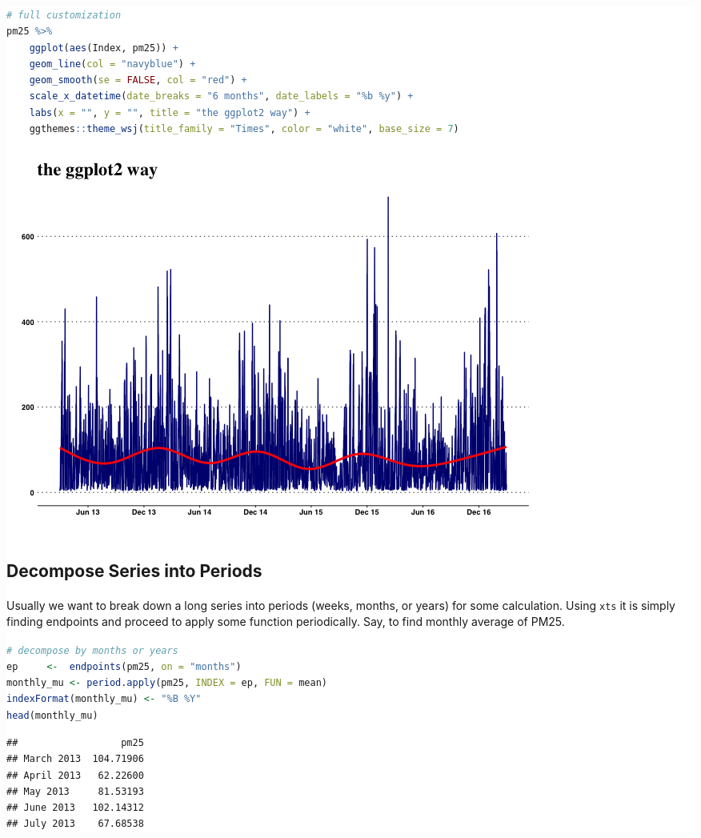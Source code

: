 ``` r
# full customization
pm25 %>% 
    ggplot(aes(Index, pm25)) + 
    geom_line(col = "navyblue") + 
    geom_smooth(se = FALSE, col = "red") + 
    scale_x_datetime(date_breaks = "6 months", date_labels = "%b %y") +
    labs(x = "", y = "", title = "the ggplot2 way") + 
    ggthemes::theme_wsj(title_family = "Times", color = "white", base_size = 7)
```

![](README_files/figure-gfm/unnamed-chunk-4-3.png)

## Decompose Series into Periods

Usually we want to break down a long series into periods (weeks, months,
or years) for some calculation. Using `xts` it is simply finding
endpoints and proceed to apply some function periodically. Say, to find
monthly average of PM25.

``` r
# decompose by months or years
ep     <-  endpoints(pm25, on = "months")
monthly_mu <- period.apply(pm25, INDEX = ep, FUN = mean)
indexFormat(monthly_mu) <- "%B %Y"
head(monthly_mu)
```

    ##                  pm25
    ## March 2013  104.71906
    ## April 2013   62.22600
    ## May 2013     81.53193
    ## June 2013   102.14312
    ## July 2013    67.68538